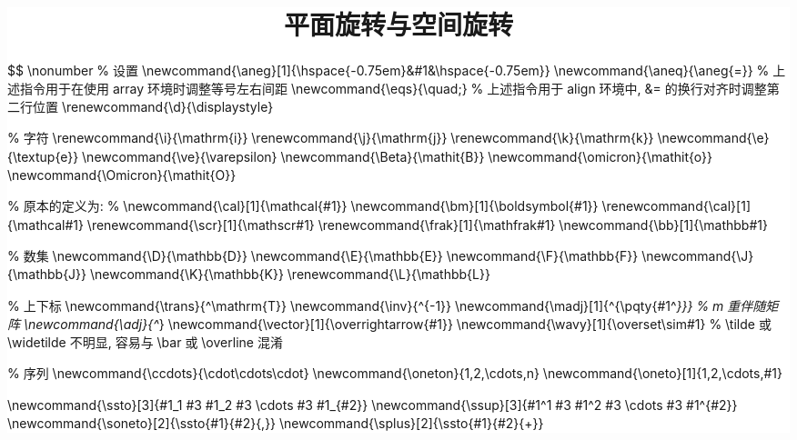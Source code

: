 <h1 align="center">平面旋转与空间旋转</h1>

$$
\nonumber
% 设置
\newcommand{\aneg}[1]{\hspace{-0.75em}&#1&\hspace{-0.75em}}
\newcommand{\aneq}{\aneg{=}}
% 上述指令用于在使用 array 环境时调整等号左右间距
\newcommand{\eqs}{\quad\;}
% 上述指令用于 align 环境中, &= 的换行对齐时调整第二行位置
\renewcommand{\d}{\displaystyle}

% 字符
\renewcommand{\i}{\mathrm{i}}
\renewcommand{\j}{\mathrm{j}}
\renewcommand{\k}{\mathrm{k}}
\newcommand{\e}{\textup{e}}
\newcommand{\ve}{\varepsilon}
\newcommand{\Beta}{\mathit{B}}
\newcommand{\omicron}{\mathit{o}}
\newcommand{\Omicron}{\mathit{O}}

% 原本的定义为:
% \newcommand{\cal}[1]{\mathcal{#1}}
\newcommand{\bm}[1]{\boldsymbol{#1}}
\renewcommand{\cal}[1]{\mathcal#1}
\renewcommand{\scr}[1]{\mathscr#1}
\renewcommand{\frak}[1]{\mathfrak#1}
\newcommand{\bb}[1]{\mathbb#1}

% 数集
\newcommand{\D}{\mathbb{D}}
\newcommand{\E}{\mathbb{E}}
\newcommand{\F}{\mathbb{F}}
\newcommand{\J}{\mathbb{J}}
\newcommand{\K}{\mathbb{K}}
\renewcommand{\L}{\mathbb{L}}

% 上下标
\newcommand{\trans}{^\mathrm{T}}
\newcommand{\inv}{^{-1}}
\newcommand{\madj}[1]{^{\pqty{#1^*}}}	% m 重伴随矩阵
\newcommand{\adj}{^*}
\newcommand{\vector}[1]{\overrightarrow{#1}}
\newcommand{\wavy}[1]{\overset\sim#1}	% \tilde 或 \widetilde 不明显, 容易与 \bar 或 \overline 混淆

% 序列
\newcommand{\ccdots}{\cdot\cdots\cdot}
\newcommand{\oneton}{1,2,\cdots,n}
\newcommand{\oneto}[1]{1,2,\cdots,#1}

\newcommand{\ssto}[3]{#1_1 #3 #1_2 #3 \cdots #3 #1_{#2}}
\newcommand{\ssup}[3]{#1^1 #3 #1^2 #3 \cdots #3 #1^{#2}}
\newcommand{\soneto}[2]{\ssto{#1}{#2}{,}}
\newcommand{\splus}[2]{\ssto{#1}{#2}{+}}
